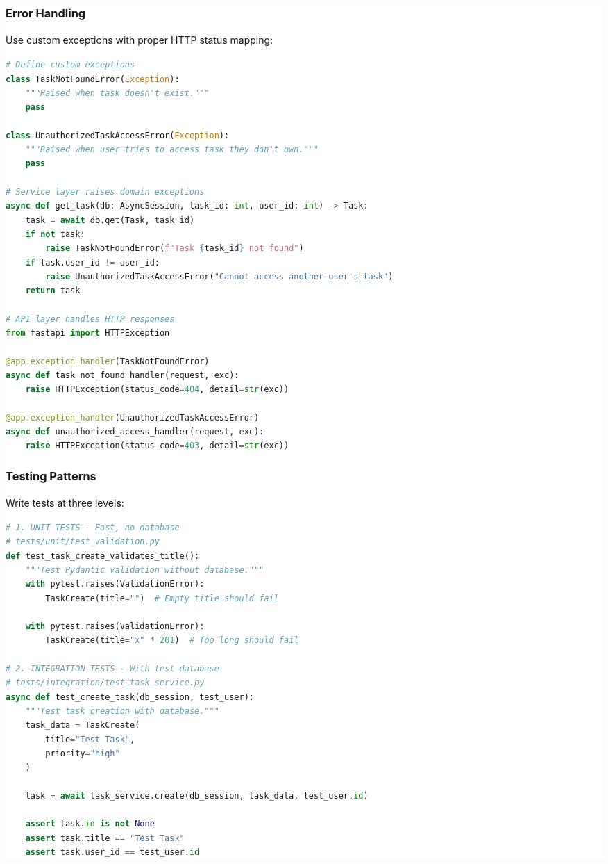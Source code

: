 
### **Error Handling**

Use custom exceptions with proper HTTP status mapping:

```python
# Define custom exceptions
class TaskNotFoundError(Exception):
    """Raised when task doesn't exist."""
    pass

class UnauthorizedTaskAccessError(Exception):
    """Raised when user tries to access task they don't own."""
    pass

# Service layer raises domain exceptions
async def get_task(db: AsyncSession, task_id: int, user_id: int) -> Task:
    task = await db.get(Task, task_id)
    if not task:
        raise TaskNotFoundError(f"Task {task_id} not found")
    if task.user_id != user_id:
        raise UnauthorizedTaskAccessError("Cannot access another user's task")
    return task

# API layer handles HTTP responses
from fastapi import HTTPException

@app.exception_handler(TaskNotFoundError)
async def task_not_found_handler(request, exc):
    raise HTTPException(status_code=404, detail=str(exc))

@app.exception_handler(UnauthorizedTaskAccessError)
async def unauthorized_access_handler(request, exc):
    raise HTTPException(status_code=403, detail=str(exc))
```

### **Testing Patterns**

Write tests at three levels:

```python
# 1. UNIT TESTS - Fast, no database
# tests/unit/test_validation.py
def test_task_create_validates_title():
    """Test Pydantic validation without database."""
    with pytest.raises(ValidationError):
        TaskCreate(title="")  # Empty title should fail
    
    with pytest.raises(ValidationError):
        TaskCreate(title="x" * 201)  # Too long should fail

# 2. INTEGRATION TESTS - With test database
# tests/integration/test_task_service.py
async def test_create_task(db_session, test_user):
    """Test task creation with database."""
    task_data = TaskCreate(
        title="Test Task",
        priority="high"
    )
    
    task = await task_service.create(db_session, task_data, test_user.id)
    
    assert task.id is not None
    assert task.title == "Test Task"
    assert task.user_id == test_user.id
```